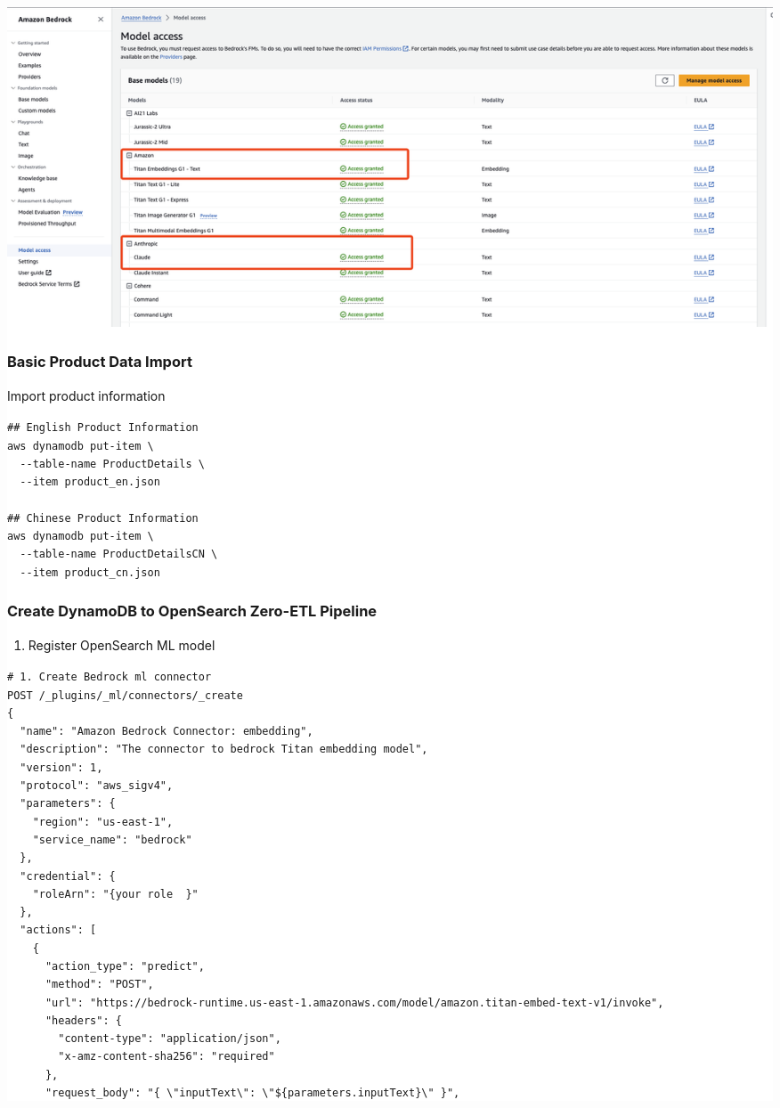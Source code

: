 ![Alt text](image.png)

### Basic Product Data Import
Import product information
```
## English Product Information
aws dynamodb put-item \
  --table-name ProductDetails \
  --item product_en.json

## Chinese Product Information
aws dynamodb put-item \
  --table-name ProductDetailsCN \
  --item product_cn.json
```

### Create DynamoDB to OpenSearch Zero-ETL Pipeline
1. Register OpenSearch ML model
```
# 1. Create Bedrock ml connector
POST /_plugins/_ml/connectors/_create
{
  "name": "Amazon Bedrock Connector: embedding",
  "description": "The connector to bedrock Titan embedding model",
  "version": 1,
  "protocol": "aws_sigv4",
  "parameters": {
    "region": "us-east-1",
    "service_name": "bedrock"
  },
  "credential": {
    "roleArn": "{your role  }"
  },
  "actions": [
    {
      "action_type": "predict",
      "method": "POST",
      "url": "https://bedrock-runtime.us-east-1.amazonaws.com/model/amazon.titan-embed-text-v1/invoke",
      "headers": {
        "content-type": "application/json",
        "x-amz-content-sha256": "required"
      },
      "request_body": "{ \"inputText\": \"${parameters.inputText}\" }",
```